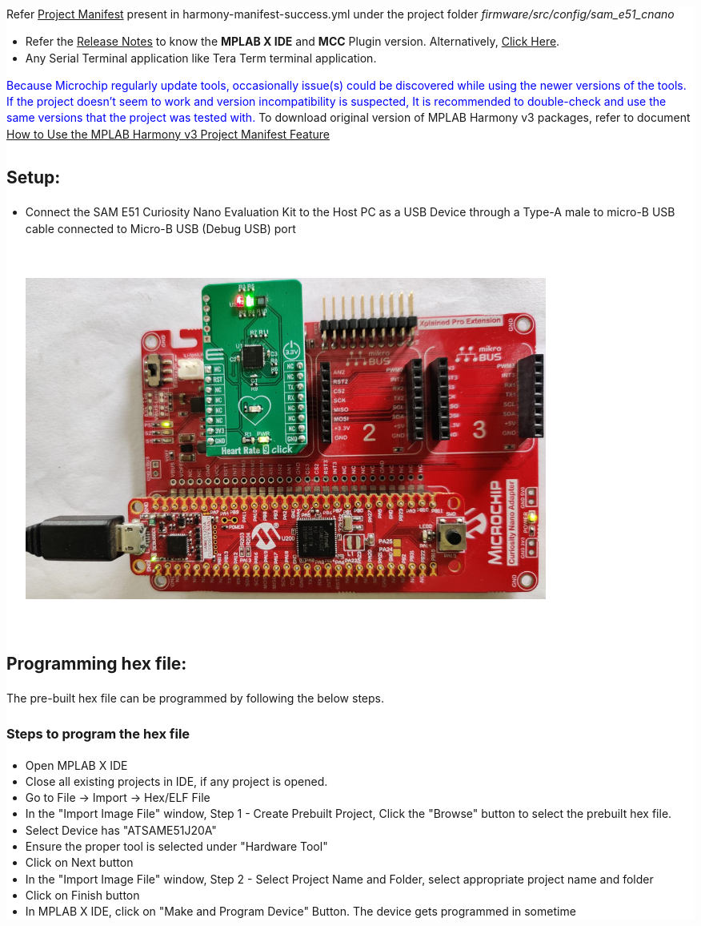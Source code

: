 Refer [Project Manifest](./firmware/src/config/sam_e51_cnano/harmony-manifest-success.yml) present in harmony-manifest-success.yml under the project folder *firmware/src/config/sam_e51_cnano*  
- Refer the [Release Notes](../../../../release_notes.md#development-tools) to know the **MPLAB X IDE** and **MCC** Plugin version. Alternatively, [Click Here](https://github.com/Microchip-MPLAB-Harmony/reference_apps/blob/master/release_notes.md#development-tools).  
- Any Serial Terminal application like Tera Term terminal application.

<span style="color:blue"> Because Microchip regularly update tools, occasionally issue(s) could be discovered while using the newer versions of the tools. If the project doesn’t seem to work and version incompatibility is suspected, It is recommended to double-check and use the same versions that the project was tested with. </span> To download original version of MPLAB Harmony v3 packages, refer to document [How to Use the MPLAB Harmony v3 Project Manifest Feature](https://ww1.microchip.com/downloads/en/DeviceDoc/How-to-Use-the-MPLAB-Harmony-v3-Project-Manifest-Feature-DS90003305.pdf)

## Setup:
- Connect the SAM E51 Curiosity Nano Evaluation Kit to the Host PC as a USB Device through a Type-A male to micro-B USB cable connected to Micro-B USB (Debug USB) port

  <img src = "images/heartrate9_click_demo_setup.png" width="650" height="475" align="middle">

## Programming hex file:
The pre-built hex file can be programmed by following the below steps.  

### Steps to program the hex file
- Open MPLAB X IDE
- Close all existing projects in IDE, if any project is opened.
- Go to File -> Import -> Hex/ELF File
- In the "Import Image File" window, Step 1 - Create Prebuilt Project, Click the "Browse" button to select the prebuilt hex file.
- Select Device has "ATSAME51J20A"
- Ensure the proper tool is selected under "Hardware Tool"
- Click on Next button
- In the "Import Image File" window, Step 2 - Select Project Name and Folder, select appropriate project name and folder
- Click on Finish button
- In MPLAB X IDE, click on "Make and Program Device" Button. The device gets programmed in sometime